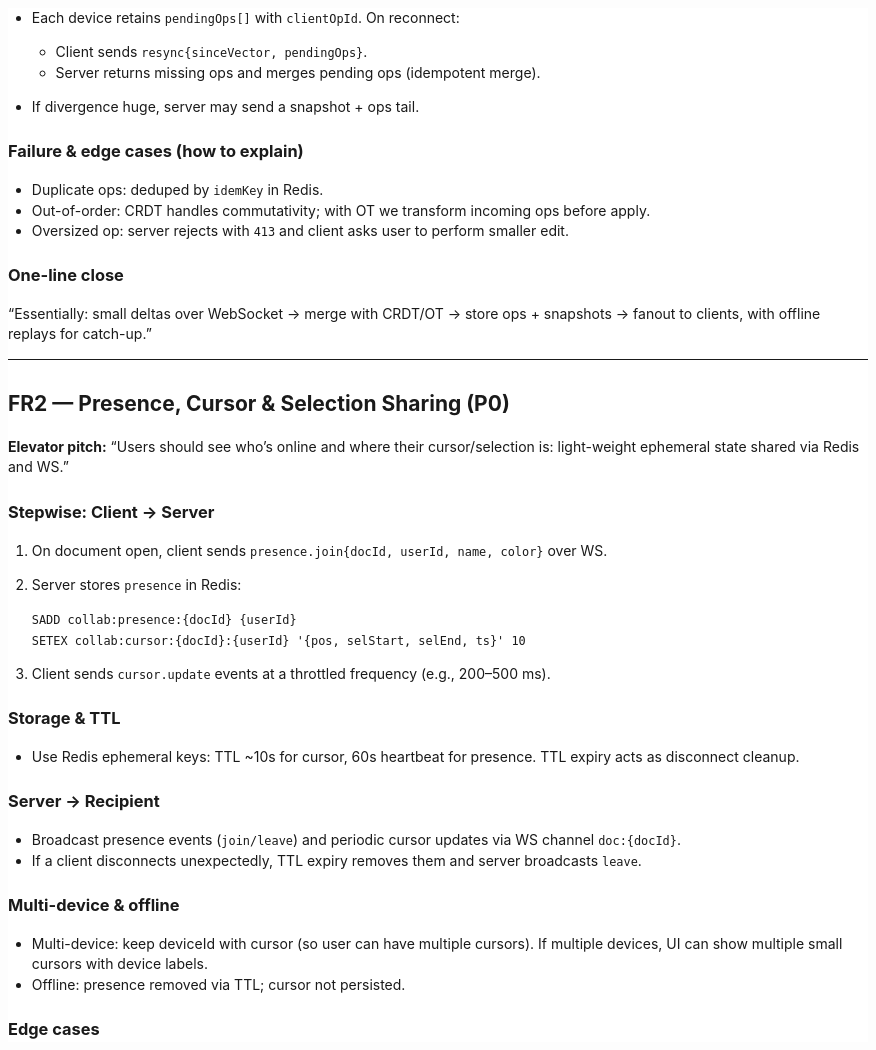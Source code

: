 * Each device retains `pendingOps[]` with `clientOpId`. On reconnect:

  * Client sends `resync{sinceVector, pendingOps}`.
  * Server returns missing ops and merges pending ops (idempotent merge).
* If divergence huge, server may send a snapshot + ops tail.

### Failure & edge cases (how to explain)

* Duplicate ops: deduped by `idemKey` in Redis.
* Out-of-order: CRDT handles commutativity; with OT we transform incoming ops before apply.
* Oversized op: server rejects with `413` and client asks user to perform smaller edit.

### One-line close

“Essentially: small deltas over WebSocket → merge with CRDT/OT → store ops + snapshots → fanout to clients, with offline replays for catch-up.”

---

## FR2 — Presence, Cursor & Selection Sharing (P0)

**Elevator pitch:**
“Users should see who’s online and where their cursor/selection is: light-weight ephemeral state shared via Redis and WS.”

### Stepwise: Client → Server

1. On document open, client sends `presence.join{docId, userId, name, color}` over WS.
2. Server stores `presence` in Redis:

   ```
   SADD collab:presence:{docId} {userId}
   SETEX collab:cursor:{docId}:{userId} '{pos, selStart, selEnd, ts}' 10
   ```
3. Client sends `cursor.update` events at a throttled frequency (e.g., 200–500 ms).

### Storage & TTL

* Use Redis ephemeral keys: TTL \~10s for cursor, 60s heartbeat for presence. TTL expiry acts as disconnect cleanup.

### Server → Recipient

* Broadcast presence events (`join/leave`) and periodic cursor updates via WS channel `doc:{docId}`.
* If a client disconnects unexpectedly, TTL expiry removes them and server broadcasts `leave`.

### Multi-device & offline

* Multi-device: keep deviceId with cursor (so user can have multiple cursors). If multiple devices, UI can show multiple small cursors with device labels.
* Offline: presence removed via TTL; cursor not persisted.

### Edge cases
